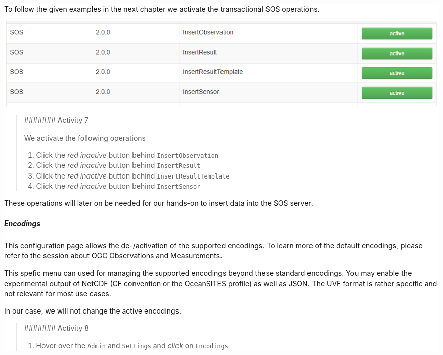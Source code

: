To follow the given examples in the next chapter we activate the
transactional SOS operations.

![transactionalOperations.PNG](../images/transactionalOperations.PNG "active transactional operations")

> ####### Activity 7
>
> We activate the following operations
>
> 1. Click the *red inactive* button behind `InsertObservation`
> 1. Click the *red inactive* button behind `InsertResult`
> 1. Click the *red inactive* button behind `InsertResultTemplate`
> 1. Click the *red inactive* button behind `InsertSensor`

These operations will later on be needed for our hands-on to insert data into the SOS server.

##### Encodings

This configuration page allows the de-/activation of the supported encodings. To learn more of the default encodings, please refer to the session about OGC Observations and Measurements.

This spefic menu can used for managing the supported encodings beyond these standard encodings. You may enable the experimental output of NetCDF (CF convention or the OceanSITES profile) as well as JSON. The UVF format is rather specific and not relevant for most use cases.

In our case, we will not change the active encodings.


> ####### Activity 8
>
> 1. Hover over the `Admin` and `Settings` and *click* on `Encodings`
